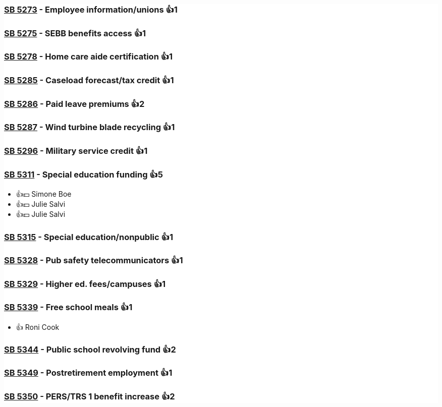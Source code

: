 ### [SB 5273](/bill/2023-24/sb/5273/) - Employee information/unions 👍1  

### [SB 5275](/bill/2023-24/sb/5275/) - SEBB benefits access 👍1  

### [SB 5278](/bill/2023-24/sb/5278/) - Home care aide certification 👍1  

### [SB 5285](/bill/2023-24/sb/5285/) - Caseload forecast/tax credit 👍1  

### [SB 5286](/bill/2023-24/sb/5286/) - Paid leave premiums 👍2  

### [SB 5287](/bill/2023-24/sb/5287/) - Wind turbine blade recycling 👍1  

### [SB 5296](/bill/2023-24/sb/5296/) - Military service credit 👍1  

### [SB 5311](/bill/2023-24/sb/5311/) - Special education funding 👍5  
* 👍💵 Simone Boe
* 👍💵 Julie Salvi
* 👍💵 Julie Salvi

### [SB 5315](/bill/2023-24/sb/5315/) - Special education/nonpublic 👍1  

### [SB 5328](/bill/2023-24/sb/5328/) - Pub safety telecommunicators 👍1  

### [SB 5329](/bill/2023-24/sb/5329/) - Higher ed. fees/campuses 👍1  

### [SB 5339](/bill/2023-24/sb/5339/) - Free school meals 👍1  
* 👍 Roni Cook

### [SB 5344](/bill/2023-24/sb/5344/) - Public school revolving fund 👍2  

### [SB 5349](/bill/2023-24/sb/5349/) - Postretirement employment 👍1  

### [SB 5350](/bill/2023-24/sb/5350/) - PERS/TRS 1 benefit increase 👍2  
